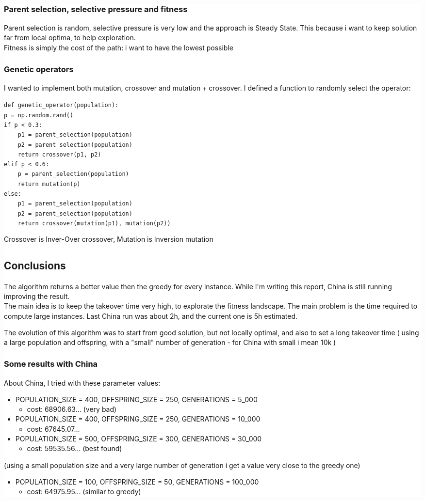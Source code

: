 ### Parent selection, selective pressure and fitness

Parent selection is random, selective pressure is very low and the approach is Steady State. This because i want to keep solution far from local optima, to help exploration.  
Fitness is simply the cost of the path: i want to have the lowest possible

### Genetic operators

I wanted to implement both mutation, crossover and mutation + crossover. I defined a function to randomly select the operator:  

    def genetic_operator(population):
    p = np.random.rand()
    if p < 0.3:
        p1 = parent_selection(population)
        p2 = parent_selection(population)
        return crossover(p1, p2)
    elif p < 0.6:
        p = parent_selection(population)
        return mutation(p)
    else:
        p1 = parent_selection(population)
        p2 = parent_selection(population)
        return crossover(mutation(p1), mutation(p2))

Crossover is Inver-Over crossover, Mutation is Inversion mutation

## Conclusions

The algorithm returns a better value then the greedy for every instance. While I'm writing this report, China is still running improving the result.  
The main idea is to keep the takeover time very high, to explorate the fitness landscape. The main problem is the time required to compute large instances. Last China run was about 2h, and the current one is 5h estimated.  

The evolution of this algorithm was to start from good solution, but not locally optimal, and also to set a long takeover time ( using a large population and offspring, with a "small" number of generation - for China with small i mean 10k )  

### Some results with China

About China, I tried with these parameter values:  

- POPULATION_SIZE = 400, OFFSPRING_SIZE = 250, GENERATIONS = 5_000  
    - cost: 68906.63... (very bad)
- POPULATION_SIZE = 400, OFFSPRING_SIZE = 250, GENERATIONS = 10_000
    - cost: 67645.07...
- POPULATION_SIZE = 500, OFFSPRING_SIZE = 300, GENERATIONS = 30_000
    - cost: 59535.56... (best found)

(using a small population size and a very large number of generation i get a value very close to the greedy one)
- POPULATION_SIZE = 100, OFFSPRING_SIZE = 50, GENERATIONS = 100_000
    - cost: 64975.95... (similar to greedy)

